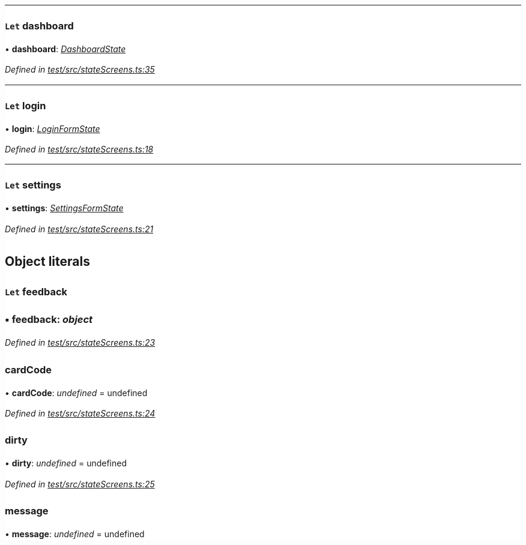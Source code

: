 ___

### `Let` dashboard

• **dashboard**: *[DashboardState](_test_src_screens_dashboard_dashboard_.md#dashboardstate)*

*Defined in [test/src/stateScreens.ts:35](https://github.com/fopsdev/ovl/blob/d5eec59/test/src/stateScreens.ts#L35)*

___

### `Let` login

• **login**: *[LoginFormState](_test_src_screens_login_loginform_.md#loginformstate)*

*Defined in [test/src/stateScreens.ts:18](https://github.com/fopsdev/ovl/blob/d5eec59/test/src/stateScreens.ts#L18)*

___

### `Let` settings

• **settings**: *[SettingsFormState](_test_src_screens_settings_settingsform_.md#settingsformstate)*

*Defined in [test/src/stateScreens.ts:21](https://github.com/fopsdev/ovl/blob/d5eec59/test/src/stateScreens.ts#L21)*

## Object literals

### `Let` feedback

### ▪ **feedback**: *object*

*Defined in [test/src/stateScreens.ts:23](https://github.com/fopsdev/ovl/blob/d5eec59/test/src/stateScreens.ts#L23)*

###  cardCode

• **cardCode**: *undefined* = undefined

*Defined in [test/src/stateScreens.ts:24](https://github.com/fopsdev/ovl/blob/d5eec59/test/src/stateScreens.ts#L24)*

###  dirty

• **dirty**: *undefined* = undefined

*Defined in [test/src/stateScreens.ts:25](https://github.com/fopsdev/ovl/blob/d5eec59/test/src/stateScreens.ts#L25)*

###  message

• **message**: *undefined* = undefined
